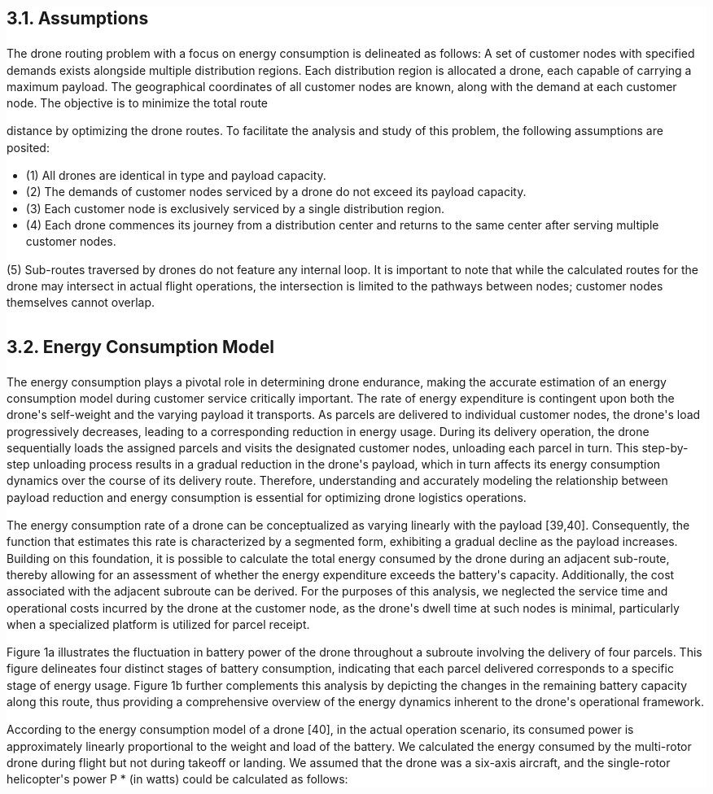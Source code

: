 ## 3.1. Assumptions

The drone routing problem with a focus on energy consumption is delineated as follows: A set of customer nodes with specified demands exists alongside multiple distribution regions. Each distribution region is allocated a drone, each capable of carrying a maximum payload. The geographical coordinates of all customer nodes are known, along with the demand at each customer node. The objective is to minimize the total route

distance by optimizing the drone routes. To facilitate the analysis and study of this problem, the following assumptions are posited:

- (1) All drones are identical in type and payload capacity.
- (2) The demands of customer nodes serviced by a drone do not exceed its payload capacity.
- (3) Each customer node is exclusively serviced by a single distribution region.
- (4) Each drone commences its journey from a distribution center and returns to the same center after serving multiple customer nodes.

(5) Sub-routes traversed by drones do not feature any internal loop. It is important to note that while the calculated routes for the drone may intersect in actual flight operations, the intersection is limited to the pathways between nodes; customer nodes themselves cannot overlap.

## 3.2. Energy Consumption Model

The energy consumption plays a pivotal role in determining drone endurance, making the accurate estimation of an energy consumption model during customer service critically important. The rate of energy expenditure is contingent upon both the drone's self-weight and the varying payload it transports. As parcels are delivered to individual customer nodes, the drone's load progressively decreases, leading to a corresponding reduction in energy usage. During its delivery operation, the drone sequentially loads the assigned parcels and visits the designated customer nodes, unloading each parcel in turn. This step-by-step unloading process results in a gradual reduction in the drone's payload, which in turn affects its energy consumption dynamics over the course of its delivery route. Therefore, understanding and accurately modeling the relationship between payload reduction and energy consumption is essential for optimizing drone logistics operations.

The energy consumption rate of a drone can be conceptualized as varying linearly with the payload [39,40]. Consequently, the function that estimates this rate is characterized by a segmented form, exhibiting a gradual decline as the payload increases. Building on this foundation, it is possible to calculate the total energy consumed by the drone during an adjacent sub-route, thereby allowing for an assessment of whether the energy expenditure exceeds the battery's capacity. Additionally, the cost associated with the adjacent subroute can be derived. For the purposes of this analysis, we neglected the service time and operational costs incurred by the drone at the customer node, as the drone's dwell time at such nodes is minimal, particularly when a specialized platform is utilized for parcel receipt.

Figure 1a illustrates the fluctuation in battery power of the drone throughout a subroute involving the delivery of four parcels. This figure delineates four distinct stages of battery consumption, indicating that each parcel delivered corresponds to a specific stage of energy usage. Figure 1b further complements this analysis by depicting the changes in the remaining battery capacity along this route, thus providing a comprehensive overview of the energy dynamics inherent to the drone's operational framework.

According to the energy consumption model of a drone [40], in the actual operation scenario, its consumed power is approximately linearly proportional to the weight and load of the battery. We calculated the energy consumed by the multi-rotor drone during flight but not during takeoff or landing. We assumed that the drone was a six-axis aircraft, and the single-rotor helicopter's power P * (in watts) could be calculated as follows:
